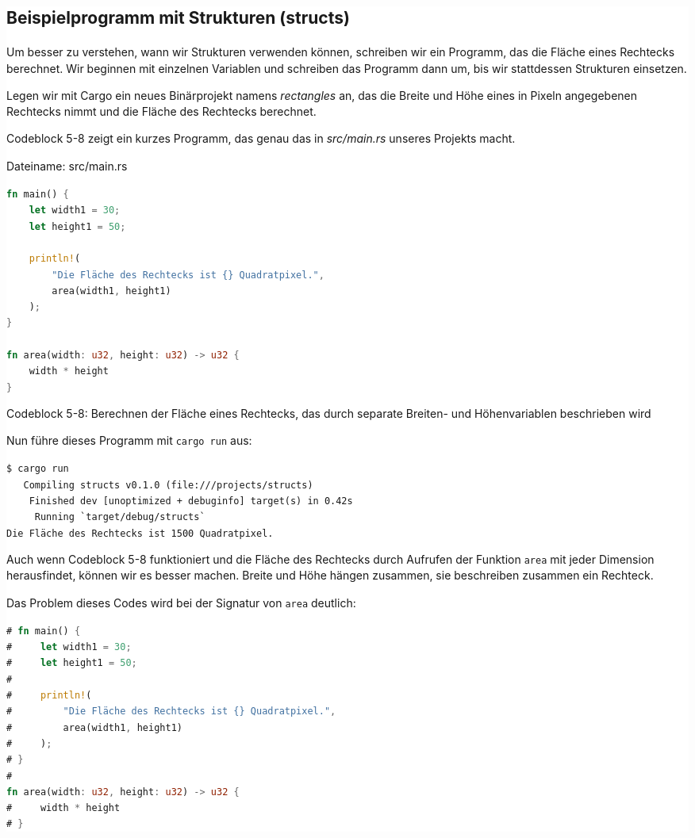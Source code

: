 ## Beispielprogramm mit Strukturen (structs)

Um besser zu verstehen, wann wir Strukturen verwenden können, schreiben wir ein
Programm, das die Fläche eines Rechtecks berechnet. Wir beginnen mit einzelnen
Variablen und schreiben das Programm dann um, bis wir stattdessen Strukturen
einsetzen.

Legen wir mit Cargo ein neues Binärprojekt namens *rectangles* an, das die
Breite und Höhe eines in Pixeln angegebenen Rechtecks nimmt und die Fläche des
Rechtecks berechnet.

Codeblock 5-8 zeigt ein kurzes Programm, das genau das in *src/main.rs* unseres
Projekts macht.

<span class="filename">Dateiname: src/main.rs</span>

```rust
fn main() {
    let width1 = 30;
    let height1 = 50;

    println!(
        "Die Fläche des Rechtecks ist {} Quadratpixel.",
        area(width1, height1)
    );
}

fn area(width: u32, height: u32) -> u32 {
    width * height
}
```

<span class="caption">Codeblock 5-8: Berechnen der Fläche eines Rechtecks, das
durch separate Breiten- und Höhenvariablen beschrieben wird</span>

Nun führe dieses Programm mit `cargo run` aus:

```console
$ cargo run
   Compiling structs v0.1.0 (file:///projects/structs)
    Finished dev [unoptimized + debuginfo] target(s) in 0.42s
     Running `target/debug/structs`
Die Fläche des Rechtecks ist 1500 Quadratpixel.
```

Auch wenn Codeblock 5-8 funktioniert und die Fläche des Rechtecks durch
Aufrufen der Funktion `area` mit jeder Dimension herausfindet, können wir es
besser machen. Breite und Höhe hängen zusammen, sie beschreiben zusammen ein
Rechteck.

Das Problem dieses Codes wird bei der Signatur von `area` deutlich:

```rust
# fn main() {
#     let width1 = 30;
#     let height1 = 50;
#
#     println!(
#         "Die Fläche des Rechtecks ist {} Quadratpixel.",
#         area(width1, height1)
#     );
# }
#
fn area(width: u32, height: u32) -> u32 {
#     width * height
# }
```


[app-c]: appendix-03-derivable-traits.md
[the-tuple-type]: ch03-02-data-types.html#der-tupel-typ